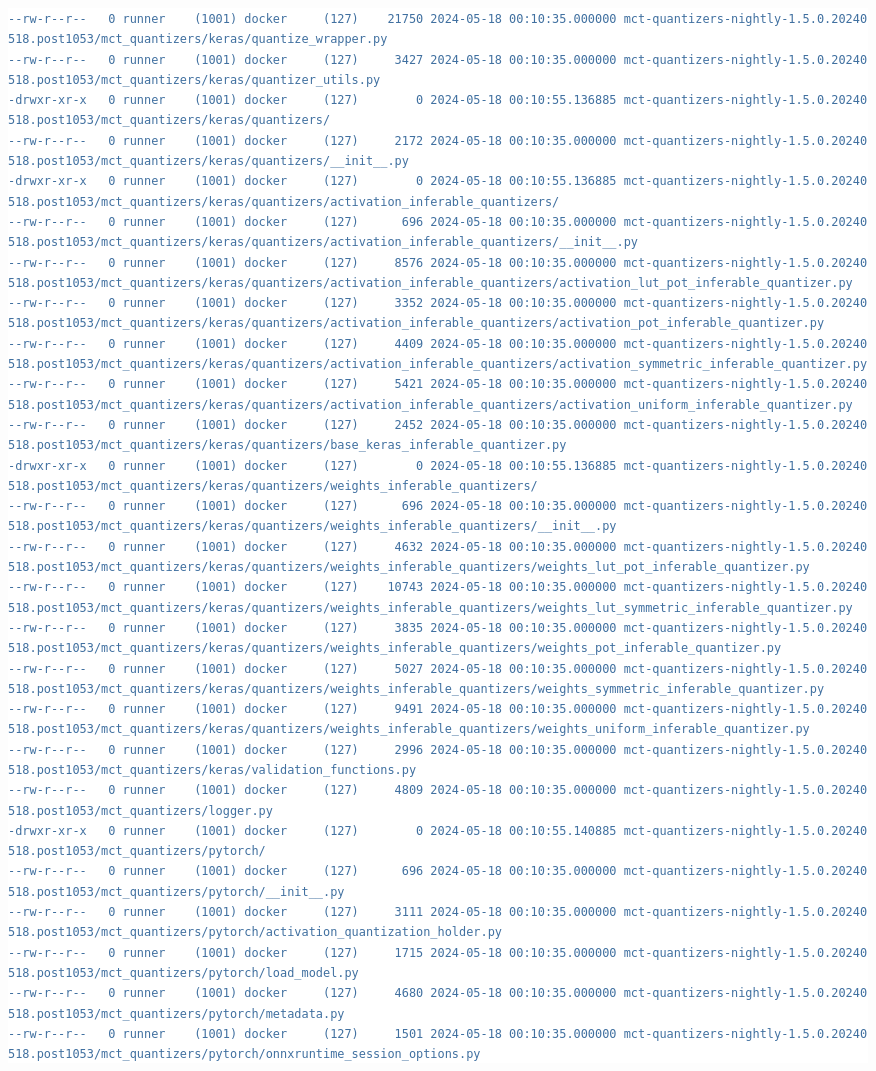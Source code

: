 ```diff
--rw-r--r--   0 runner    (1001) docker     (127)    21750 2024-05-18 00:10:35.000000 mct-quantizers-nightly-1.5.0.20240518.post1053/mct_quantizers/keras/quantize_wrapper.py
--rw-r--r--   0 runner    (1001) docker     (127)     3427 2024-05-18 00:10:35.000000 mct-quantizers-nightly-1.5.0.20240518.post1053/mct_quantizers/keras/quantizer_utils.py
-drwxr-xr-x   0 runner    (1001) docker     (127)        0 2024-05-18 00:10:55.136885 mct-quantizers-nightly-1.5.0.20240518.post1053/mct_quantizers/keras/quantizers/
--rw-r--r--   0 runner    (1001) docker     (127)     2172 2024-05-18 00:10:35.000000 mct-quantizers-nightly-1.5.0.20240518.post1053/mct_quantizers/keras/quantizers/__init__.py
-drwxr-xr-x   0 runner    (1001) docker     (127)        0 2024-05-18 00:10:55.136885 mct-quantizers-nightly-1.5.0.20240518.post1053/mct_quantizers/keras/quantizers/activation_inferable_quantizers/
--rw-r--r--   0 runner    (1001) docker     (127)      696 2024-05-18 00:10:35.000000 mct-quantizers-nightly-1.5.0.20240518.post1053/mct_quantizers/keras/quantizers/activation_inferable_quantizers/__init__.py
--rw-r--r--   0 runner    (1001) docker     (127)     8576 2024-05-18 00:10:35.000000 mct-quantizers-nightly-1.5.0.20240518.post1053/mct_quantizers/keras/quantizers/activation_inferable_quantizers/activation_lut_pot_inferable_quantizer.py
--rw-r--r--   0 runner    (1001) docker     (127)     3352 2024-05-18 00:10:35.000000 mct-quantizers-nightly-1.5.0.20240518.post1053/mct_quantizers/keras/quantizers/activation_inferable_quantizers/activation_pot_inferable_quantizer.py
--rw-r--r--   0 runner    (1001) docker     (127)     4409 2024-05-18 00:10:35.000000 mct-quantizers-nightly-1.5.0.20240518.post1053/mct_quantizers/keras/quantizers/activation_inferable_quantizers/activation_symmetric_inferable_quantizer.py
--rw-r--r--   0 runner    (1001) docker     (127)     5421 2024-05-18 00:10:35.000000 mct-quantizers-nightly-1.5.0.20240518.post1053/mct_quantizers/keras/quantizers/activation_inferable_quantizers/activation_uniform_inferable_quantizer.py
--rw-r--r--   0 runner    (1001) docker     (127)     2452 2024-05-18 00:10:35.000000 mct-quantizers-nightly-1.5.0.20240518.post1053/mct_quantizers/keras/quantizers/base_keras_inferable_quantizer.py
-drwxr-xr-x   0 runner    (1001) docker     (127)        0 2024-05-18 00:10:55.136885 mct-quantizers-nightly-1.5.0.20240518.post1053/mct_quantizers/keras/quantizers/weights_inferable_quantizers/
--rw-r--r--   0 runner    (1001) docker     (127)      696 2024-05-18 00:10:35.000000 mct-quantizers-nightly-1.5.0.20240518.post1053/mct_quantizers/keras/quantizers/weights_inferable_quantizers/__init__.py
--rw-r--r--   0 runner    (1001) docker     (127)     4632 2024-05-18 00:10:35.000000 mct-quantizers-nightly-1.5.0.20240518.post1053/mct_quantizers/keras/quantizers/weights_inferable_quantizers/weights_lut_pot_inferable_quantizer.py
--rw-r--r--   0 runner    (1001) docker     (127)    10743 2024-05-18 00:10:35.000000 mct-quantizers-nightly-1.5.0.20240518.post1053/mct_quantizers/keras/quantizers/weights_inferable_quantizers/weights_lut_symmetric_inferable_quantizer.py
--rw-r--r--   0 runner    (1001) docker     (127)     3835 2024-05-18 00:10:35.000000 mct-quantizers-nightly-1.5.0.20240518.post1053/mct_quantizers/keras/quantizers/weights_inferable_quantizers/weights_pot_inferable_quantizer.py
--rw-r--r--   0 runner    (1001) docker     (127)     5027 2024-05-18 00:10:35.000000 mct-quantizers-nightly-1.5.0.20240518.post1053/mct_quantizers/keras/quantizers/weights_inferable_quantizers/weights_symmetric_inferable_quantizer.py
--rw-r--r--   0 runner    (1001) docker     (127)     9491 2024-05-18 00:10:35.000000 mct-quantizers-nightly-1.5.0.20240518.post1053/mct_quantizers/keras/quantizers/weights_inferable_quantizers/weights_uniform_inferable_quantizer.py
--rw-r--r--   0 runner    (1001) docker     (127)     2996 2024-05-18 00:10:35.000000 mct-quantizers-nightly-1.5.0.20240518.post1053/mct_quantizers/keras/validation_functions.py
--rw-r--r--   0 runner    (1001) docker     (127)     4809 2024-05-18 00:10:35.000000 mct-quantizers-nightly-1.5.0.20240518.post1053/mct_quantizers/logger.py
-drwxr-xr-x   0 runner    (1001) docker     (127)        0 2024-05-18 00:10:55.140885 mct-quantizers-nightly-1.5.0.20240518.post1053/mct_quantizers/pytorch/
--rw-r--r--   0 runner    (1001) docker     (127)      696 2024-05-18 00:10:35.000000 mct-quantizers-nightly-1.5.0.20240518.post1053/mct_quantizers/pytorch/__init__.py
--rw-r--r--   0 runner    (1001) docker     (127)     3111 2024-05-18 00:10:35.000000 mct-quantizers-nightly-1.5.0.20240518.post1053/mct_quantizers/pytorch/activation_quantization_holder.py
--rw-r--r--   0 runner    (1001) docker     (127)     1715 2024-05-18 00:10:35.000000 mct-quantizers-nightly-1.5.0.20240518.post1053/mct_quantizers/pytorch/load_model.py
--rw-r--r--   0 runner    (1001) docker     (127)     4680 2024-05-18 00:10:35.000000 mct-quantizers-nightly-1.5.0.20240518.post1053/mct_quantizers/pytorch/metadata.py
--rw-r--r--   0 runner    (1001) docker     (127)     1501 2024-05-18 00:10:35.000000 mct-quantizers-nightly-1.5.0.20240518.post1053/mct_quantizers/pytorch/onnxruntime_session_options.py
```